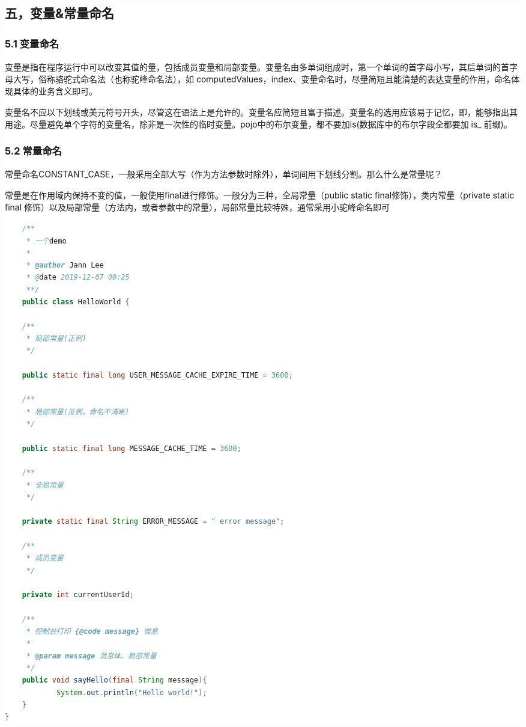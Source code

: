 ## 五，变量&常量命名

### 5.1 变量命名

变量是指在程序运行中可以改变其值的量，包括成员变量和局部变量。变量名由多单词组成时，第一个单词的首字母小写，其后单词的首字母大写，俗称骆驼式命名法（也称驼峰命名法），如 computedValues，index、变量命名时，尽量简短且能清楚的表达变量的作用，命名体现具体的业务含义即可。

变量名不应以下划线或美元符号开头，尽管这在语法上是允许的。变量名应简短且富于描述。变量名的选用应该易于记忆，即，能够指出其用途。尽量避免单个字符的变量名，除非是一次性的临时变量。pojo中的布尔变量，都不要加is(数据库中的布尔字段全都要加 is_ 前缀)。

### 5.2 常量命名

常量命名CONSTANT_CASE，一般采用全部大写（作为方法参数时除外），单词间用下划线分割。那么什么是常量呢？

常量是在作用域内保持不变的值，一般使用final进行修饰。一般分为三种，全局常量（public static final修饰），类内常量（private static final 修饰）以及局部常量（方法内，或者参数中的常量），局部常量比较特殊，通常采用小驼峰命名即可

```java
    /**
     * 一个demo
     *
     * @author Jann Lee
     * @date 2019-12-07 00:25
     **/
    public class HelloWorld {
        
    /**
     * 局部常量(正例)
     */
        
    public static final long USER_MESSAGE_CACHE_EXPIRE_TIME = 3600;
          
    /**
     * 局部常量(反例，命名不清晰）
     */
        
    public static final long MESSAGE_CACHE_TIME = 3600;
        
    /**
     * 全局常量
     */
        
    private static final String ERROR_MESSAGE = " error message";
       
    /**
     * 成员变量
     */
        
    private int currentUserId;
        
    /**
     * 控制台打印 {@code message} 信息
     *
     * @param message 消息体，局部常量
     */
    public void sayHello(final String message){
            System.out.println("Hello world!");    
    }
}
```
